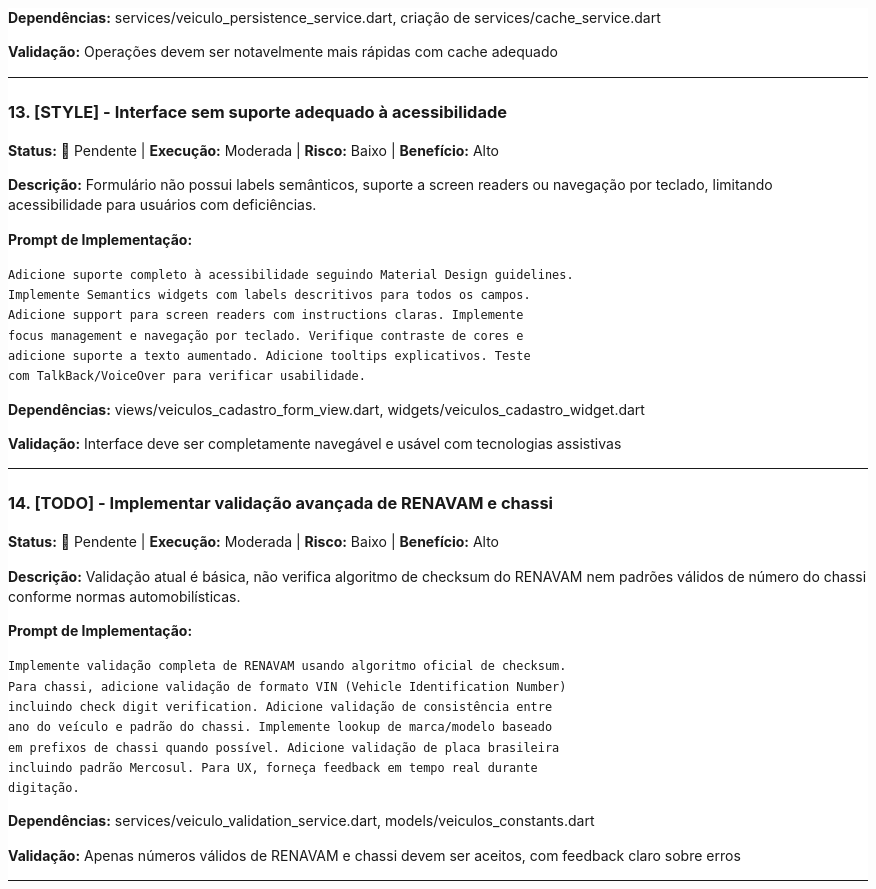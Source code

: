 **Dependências:** services/veiculo_persistence_service.dart, criação de 
services/cache_service.dart

**Validação:** Operações devem ser notavelmente mais rápidas com cache adequado

---

### 13. [STYLE] - Interface sem suporte adequado à acessibilidade

**Status:** 🔴 Pendente | **Execução:** Moderada | **Risco:** Baixo | **Benefício:** Alto

**Descrição:** Formulário não possui labels semânticos, suporte a screen readers 
ou navegação por teclado, limitando acessibilidade para usuários com deficiências.

**Prompt de Implementação:**
```
Adicione suporte completo à acessibilidade seguindo Material Design guidelines. 
Implemente Semantics widgets com labels descritivos para todos os campos. 
Adicione support para screen readers com instructions claras. Implemente 
focus management e navegação por teclado. Verifique contraste de cores e 
adicione suporte a texto aumentado. Adicione tooltips explicativos. Teste 
com TalkBack/VoiceOver para verificar usabilidade.
```

**Dependências:** views/veiculos_cadastro_form_view.dart, 
widgets/veiculos_cadastro_widget.dart

**Validação:** Interface deve ser completamente navegável e usável com 
tecnologias assistivas

---

### 14. [TODO] - Implementar validação avançada de RENAVAM e chassi

**Status:** 🔴 Pendente | **Execução:** Moderada | **Risco:** Baixo | **Benefício:** Alto

**Descrição:** Validação atual é básica, não verifica algoritmo de checksum 
do RENAVAM nem padrões válidos de número do chassi conforme normas automobilísticas.

**Prompt de Implementação:**
```
Implemente validação completa de RENAVAM usando algoritmo oficial de checksum. 
Para chassi, adicione validação de formato VIN (Vehicle Identification Number) 
incluindo check digit verification. Adicione validação de consistência entre 
ano do veículo e padrão do chassi. Implemente lookup de marca/modelo baseado 
em prefixos de chassi quando possível. Adicione validação de placa brasileira 
incluindo padrão Mercosul. Para UX, forneça feedback em tempo real durante 
digitação.
```

**Dependências:** services/veiculo_validation_service.dart, 
models/veiculos_constants.dart

**Validação:** Apenas números válidos de RENAVAM e chassi devem ser aceitos, 
com feedback claro sobre erros

---